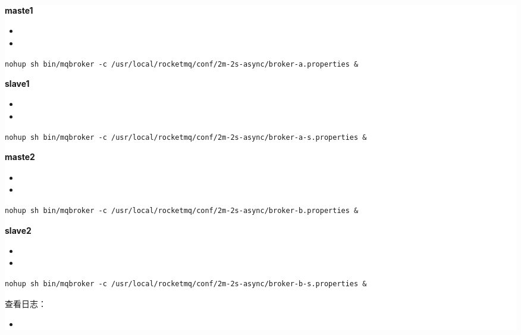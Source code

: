 **maste1**





- 
- 

```
nohup sh bin/mqbroker -c /usr/local/rocketmq/conf/2m-2s-async/broker-a.properties &
```





**slave1**





- 
- 

```
nohup sh bin/mqbroker -c /usr/local/rocketmq/conf/2m-2s-async/broker-a-s.properties &
```





**maste2**





- 
- 

```
nohup sh bin/mqbroker -c /usr/local/rocketmq/conf/2m-2s-async/broker-b.properties &
```





**slave2**





- 
- 

```
nohup sh bin/mqbroker -c /usr/local/rocketmq/conf/2m-2s-async/broker-b-s.properties &
```





查看日志：





- 
